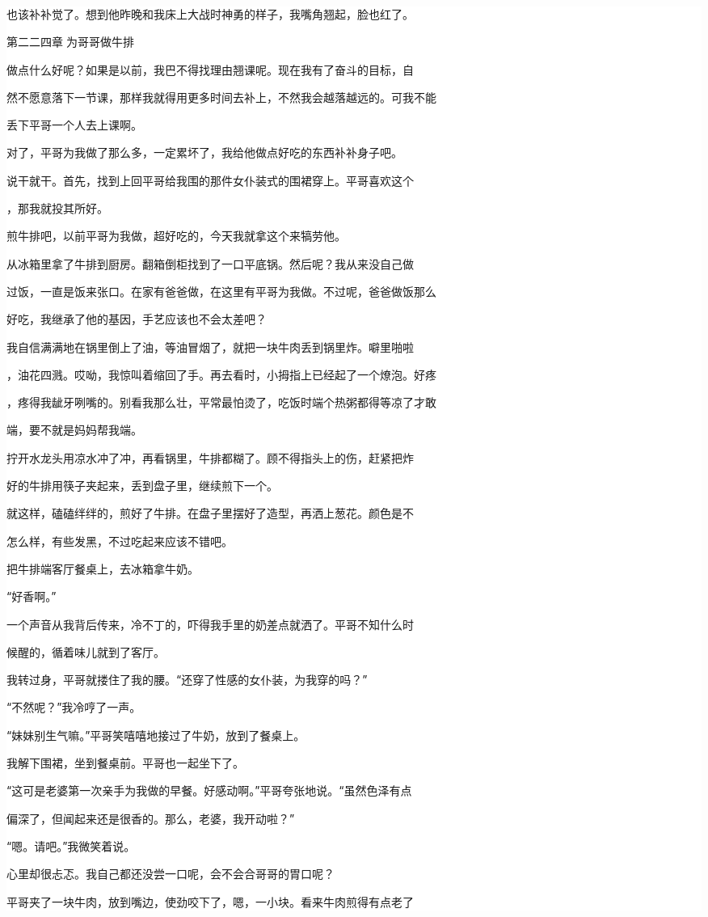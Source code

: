 也该补补觉了。想到他昨晚和我床上大战时神勇的样子，我嘴角翘起，脸也红了。

第二二四章 为哥哥做牛排

做点什么好呢？如果是以前，我巴不得找理由翘课呢。现在我有了奋斗的目标，自

然不愿意落下一节课，那样我就得用更多时间去补上，不然我会越落越远的。可我不能

丢下平哥一个人去上课啊。

对了，平哥为我做了那么多，一定累坏了，我给他做点好吃的东西补补身子吧。

说干就干。首先，找到上回平哥给我围的那件女仆装式的围裙穿上。平哥喜欢这个

，那我就投其所好。

煎牛排吧，以前平哥为我做，超好吃的，今天我就拿这个来犒劳他。

从冰箱里拿了牛排到厨房。翻箱倒柜找到了一口平底锅。然后呢？我从来没自己做

过饭，一直是饭来张口。在家有爸爸做，在这里有平哥为我做。不过呢，爸爸做饭那么

好吃，我继承了他的基因，手艺应该也不会太差吧？

我自信满满地在锅里倒上了油，等油冒烟了，就把一块牛肉丢到锅里炸。噼里啪啦

，油花四溅。哎呦，我惊叫着缩回了手。再去看时，小拇指上已经起了一个燎泡。好疼

，疼得我龇牙咧嘴的。别看我那么壮，平常最怕烫了，吃饭时端个热粥都得等凉了才敢

端，要不就是妈妈帮我端。

拧开水龙头用凉水冲了冲，再看锅里，牛排都糊了。顾不得指头上的伤，赶紧把炸

好的牛排用筷子夹起来，丢到盘子里，继续煎下一个。

就这样，磕磕绊绊的，煎好了牛排。在盘子里摆好了造型，再洒上葱花。颜色是不

怎么样，有些发黑，不过吃起来应该不错吧。

把牛排端客厅餐桌上，去冰箱拿牛奶。

“好香啊。”

一个声音从我背后传来，冷不丁的，吓得我手里的奶差点就洒了。平哥不知什么时

候醒的，循着味儿就到了客厅。

我转过身，平哥就搂住了我的腰。“还穿了性感的女仆装，为我穿的吗？”

“不然呢？”我冷哼了一声。

“妹妹别生气嘛。”平哥笑嘻嘻地接过了牛奶，放到了餐桌上。

我解下围裙，坐到餐桌前。平哥也一起坐下了。

“这可是老婆第一次亲手为我做的早餐。好感动啊。”平哥夸张地说。“虽然色泽有点

偏深了，但闻起来还是很香的。那么，老婆，我开动啦？”

“嗯。请吧。”我微笑着说。

心里却很忐忑。我自己都还没尝一口呢，会不会合哥哥的胃口呢？

平哥夹了一块牛肉，放到嘴边，使劲咬下了，嗯，一小块。看来牛肉煎得有点老了
